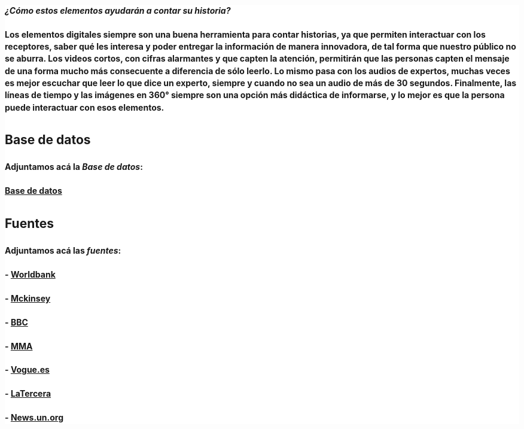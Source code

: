 #### _¿Cómo estos elementos ayudarán a contar su historia?_
#### Los elementos digitales siempre son una buena herramienta para contar historias, ya que permiten interactuar con los receptores, saber qué les interesa y poder entregar la información de manera innovadora, de tal forma que nuestro público no se aburra. Los videos cortos, con cifras alarmantes y que capten la atención, permitirán que las personas capten el mensaje de una forma mucho más consecuente a diferencia de sólo leerlo. Lo mismo pasa con los audios de expertos, muchas veces es mejor escuchar que leer lo que dice un experto, siempre y cuando no sea un audio de más de 30 segundos. Finalmente, las líneas de tiempo y las imágenes en 360° siempre son una opción más didáctica de informarse, y lo mejor es que la persona puede interactuar con esos elementos. 


## Base de datos 

#### Adjuntamos acá la _Base de datos_: 

#### [Base de datos](https://docs.google.com/spreadsheets/d/1ZSLs3uU4EfzefD8RV0z8JiPLxmAVj7BBnceKAO9CEnw/edit?usp=sharing)

## Fuentes 
#### Adjuntamos acá las _fuentes_:

#### - [Worldbank](https://www.worldbank.org/en/news/feature/2019/09/23/costo-moda-medio-ambiente)
#### - [Mckinsey](https://www.mckinsey.com/~/media/McKinsey/Industries/Retail/Our%20Insights/Fashion%20on%20climate/Fashion-on-climate-Full-report.pdf)
#### - [BBC](https://www.bbc.com/mundo/noticias-america-latina-60024852#:~:text=Pie%20de%20foto%2C,est%C3%A1n%20cubiertas%20de%20desechos%20textiles.&text=Pero%20de%20las%2059.000,y%20termina%20en%20basurales%20clandestinos.)
#### - [MMA](https://mma.gob.cl/ministerio-del-medio-ambiente-crea-comite-para-elaborar-estrategia-de-economia-circular-para-textiles/)
#### - [Vogue.es](https://www.vogue.es/moda/articulos/moda-sostenible-que-significa-guia-consejos-marcas)
#### - [LaTercera](https://www.latercera.com/aniversario/noticia/moda-sostenible-4-empresas-chilenas-en-el-mundo/S5FK7GZTYVAYJGXXYSFROT3BMY/)
#### - [News.un.org](https://news.un.org/es/story/2019/04/1454161)












